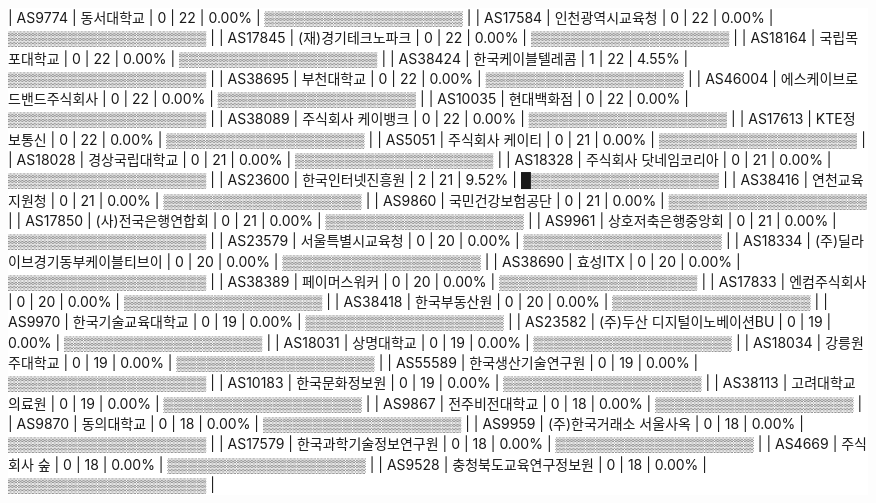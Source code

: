 | AS9774 | 동서대학교 | 0 | 22 | 0.00% | ▒▒▒▒▒▒▒▒▒▒▒▒▒▒▒▒▒▒▒▒ |
| AS17584 | 인천광역시교육청 | 0 | 22 | 0.00% | ▒▒▒▒▒▒▒▒▒▒▒▒▒▒▒▒▒▒▒▒ |
| AS17845 | (재)경기테크노파크 | 0 | 22 | 0.00% | ▒▒▒▒▒▒▒▒▒▒▒▒▒▒▒▒▒▒▒▒ |
| AS18164 | 국립목포대학교 | 0 | 22 | 0.00% | ▒▒▒▒▒▒▒▒▒▒▒▒▒▒▒▒▒▒▒▒ |
| AS38424 | 한국케이블텔레콤 | 1 | 22 | 4.55% | ▒▒▒▒▒▒▒▒▒▒▒▒▒▒▒▒▒▒▒▒ |
| AS38695 | 부천대학교 | 0 | 22 | 0.00% | ▒▒▒▒▒▒▒▒▒▒▒▒▒▒▒▒▒▒▒▒ |
| AS46004 | 에스케이브로드밴드주식회사 | 0 | 22 | 0.00% | ▒▒▒▒▒▒▒▒▒▒▒▒▒▒▒▒▒▒▒▒ |
| AS10035 | 현대백화점 | 0 | 22 | 0.00% | ▒▒▒▒▒▒▒▒▒▒▒▒▒▒▒▒▒▒▒▒ |
| AS38089 | 주식회사 케이뱅크 | 0 | 22 | 0.00% | ▒▒▒▒▒▒▒▒▒▒▒▒▒▒▒▒▒▒▒▒ |
| AS17613 | KTE정보통신 | 0 | 22 | 0.00% | ▒▒▒▒▒▒▒▒▒▒▒▒▒▒▒▒▒▒▒▒ |
| AS5051 | 주식회사 케이티 | 0 | 21 | 0.00% | ▒▒▒▒▒▒▒▒▒▒▒▒▒▒▒▒▒▒▒▒ |
| AS18028 | 경상국립대학교 | 0 | 21 | 0.00% | ▒▒▒▒▒▒▒▒▒▒▒▒▒▒▒▒▒▒▒▒ |
| AS18328 | 주식회사 닷네임코리아 | 0 | 21 | 0.00% | ▒▒▒▒▒▒▒▒▒▒▒▒▒▒▒▒▒▒▒▒ |
| AS23600 | 한국인터넷진흥원 | 2 | 21 | 9.52% | █▒▒▒▒▒▒▒▒▒▒▒▒▒▒▒▒▒▒▒ |
| AS38416 | 연천교육지원청 | 0 | 21 | 0.00% | ▒▒▒▒▒▒▒▒▒▒▒▒▒▒▒▒▒▒▒▒ |
| AS9860 | 국민건강보험공단 | 0 | 21 | 0.00% | ▒▒▒▒▒▒▒▒▒▒▒▒▒▒▒▒▒▒▒▒ |
| AS17850 | (사)전국은행연합회 | 0 | 21 | 0.00% | ▒▒▒▒▒▒▒▒▒▒▒▒▒▒▒▒▒▒▒▒ |
| AS9961 | 상호저축은행중앙회 | 0 | 21 | 0.00% | ▒▒▒▒▒▒▒▒▒▒▒▒▒▒▒▒▒▒▒▒ |
| AS23579 | 서울특별시교육청 | 0 | 20 | 0.00% | ▒▒▒▒▒▒▒▒▒▒▒▒▒▒▒▒▒▒▒▒ |
| AS18334 | (주)딜라이브경기동부케이블티브이 | 0 | 20 | 0.00% | ▒▒▒▒▒▒▒▒▒▒▒▒▒▒▒▒▒▒▒▒ |
| AS38690 | 효성ITX | 0 | 20 | 0.00% | ▒▒▒▒▒▒▒▒▒▒▒▒▒▒▒▒▒▒▒▒ |
| AS38389 | 페이머스워커 | 0 | 20 | 0.00% | ▒▒▒▒▒▒▒▒▒▒▒▒▒▒▒▒▒▒▒▒ |
| AS17833 | 엔컴주식회사 | 0 | 20 | 0.00% | ▒▒▒▒▒▒▒▒▒▒▒▒▒▒▒▒▒▒▒▒ |
| AS38418 | 한국부동산원 | 0 | 20 | 0.00% | ▒▒▒▒▒▒▒▒▒▒▒▒▒▒▒▒▒▒▒▒ |
| AS9970 | 한국기술교육대학교 | 0 | 19 | 0.00% | ▒▒▒▒▒▒▒▒▒▒▒▒▒▒▒▒▒▒▒▒ |
| AS23582 | (주)두산 디지털이노베이션BU | 0 | 19 | 0.00% | ▒▒▒▒▒▒▒▒▒▒▒▒▒▒▒▒▒▒▒▒ |
| AS18031 | 상명대학교 | 0 | 19 | 0.00% | ▒▒▒▒▒▒▒▒▒▒▒▒▒▒▒▒▒▒▒▒ |
| AS18034 | 강릉원주대학교 | 0 | 19 | 0.00% | ▒▒▒▒▒▒▒▒▒▒▒▒▒▒▒▒▒▒▒▒ |
| AS55589 | 한국생산기술연구원 | 0 | 19 | 0.00% | ▒▒▒▒▒▒▒▒▒▒▒▒▒▒▒▒▒▒▒▒ |
| AS10183 | 한국문화정보원 | 0 | 19 | 0.00% | ▒▒▒▒▒▒▒▒▒▒▒▒▒▒▒▒▒▒▒▒ |
| AS38113 | 고려대학교의료원 | 0 | 19 | 0.00% | ▒▒▒▒▒▒▒▒▒▒▒▒▒▒▒▒▒▒▒▒ |
| AS9867 | 전주비전대학교 | 0 | 18 | 0.00% | ▒▒▒▒▒▒▒▒▒▒▒▒▒▒▒▒▒▒▒▒ |
| AS9870 | 동의대학교 | 0 | 18 | 0.00% | ▒▒▒▒▒▒▒▒▒▒▒▒▒▒▒▒▒▒▒▒ |
| AS9959 | (주)한국거래소 서울사옥 | 0 | 18 | 0.00% | ▒▒▒▒▒▒▒▒▒▒▒▒▒▒▒▒▒▒▒▒ |
| AS17579 | 한국과학기술정보연구원 | 0 | 18 | 0.00% | ▒▒▒▒▒▒▒▒▒▒▒▒▒▒▒▒▒▒▒▒ |
| AS4669 | 주식회사 숲 | 0 | 18 | 0.00% | ▒▒▒▒▒▒▒▒▒▒▒▒▒▒▒▒▒▒▒▒ |
| AS9528 | 충청북도교육연구정보원 | 0 | 18 | 0.00% | ▒▒▒▒▒▒▒▒▒▒▒▒▒▒▒▒▒▒▒▒ |
